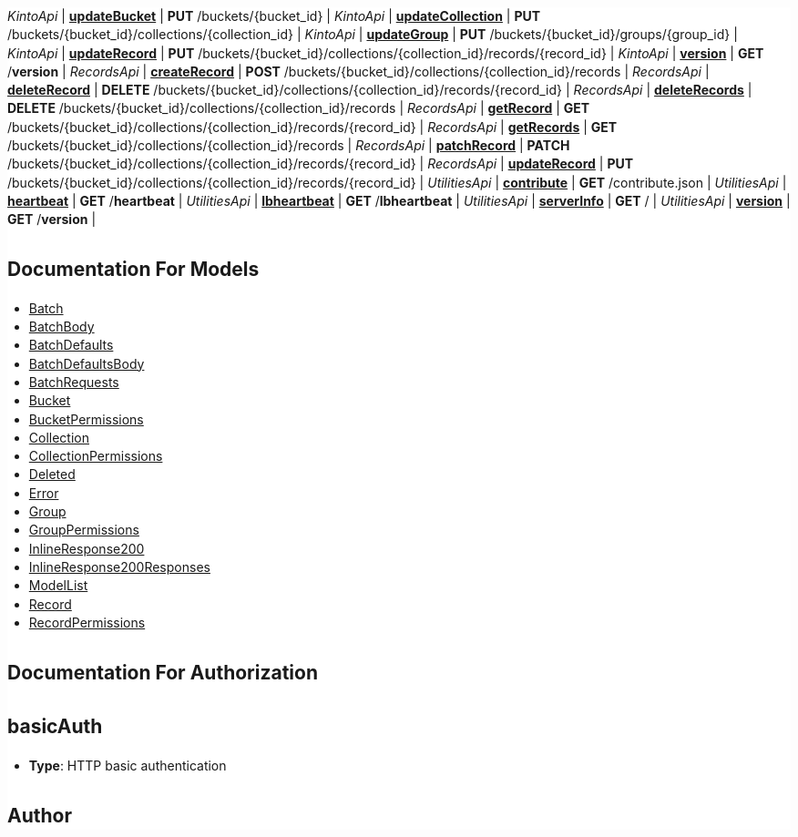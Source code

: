 *KintoApi* | [**updateBucket**](docs/Api/KintoApi.md#updatebucket) | **PUT** /buckets/{bucket_id} | 
*KintoApi* | [**updateCollection**](docs/Api/KintoApi.md#updatecollection) | **PUT** /buckets/{bucket_id}/collections/{collection_id} | 
*KintoApi* | [**updateGroup**](docs/Api/KintoApi.md#updategroup) | **PUT** /buckets/{bucket_id}/groups/{group_id} | 
*KintoApi* | [**updateRecord**](docs/Api/KintoApi.md#updaterecord) | **PUT** /buckets/{bucket_id}/collections/{collection_id}/records/{record_id} | 
*KintoApi* | [**version**](docs/Api/KintoApi.md#version) | **GET** /__version__ | 
*RecordsApi* | [**createRecord**](docs/Api/RecordsApi.md#createrecord) | **POST** /buckets/{bucket_id}/collections/{collection_id}/records | 
*RecordsApi* | [**deleteRecord**](docs/Api/RecordsApi.md#deleterecord) | **DELETE** /buckets/{bucket_id}/collections/{collection_id}/records/{record_id} | 
*RecordsApi* | [**deleteRecords**](docs/Api/RecordsApi.md#deleterecords) | **DELETE** /buckets/{bucket_id}/collections/{collection_id}/records | 
*RecordsApi* | [**getRecord**](docs/Api/RecordsApi.md#getrecord) | **GET** /buckets/{bucket_id}/collections/{collection_id}/records/{record_id} | 
*RecordsApi* | [**getRecords**](docs/Api/RecordsApi.md#getrecords) | **GET** /buckets/{bucket_id}/collections/{collection_id}/records | 
*RecordsApi* | [**patchRecord**](docs/Api/RecordsApi.md#patchrecord) | **PATCH** /buckets/{bucket_id}/collections/{collection_id}/records/{record_id} | 
*RecordsApi* | [**updateRecord**](docs/Api/RecordsApi.md#updaterecord) | **PUT** /buckets/{bucket_id}/collections/{collection_id}/records/{record_id} | 
*UtilitiesApi* | [**contribute**](docs/Api/UtilitiesApi.md#contribute) | **GET** /contribute.json | 
*UtilitiesApi* | [**heartbeat**](docs/Api/UtilitiesApi.md#heartbeat) | **GET** /__heartbeat__ | 
*UtilitiesApi* | [**lbheartbeat**](docs/Api/UtilitiesApi.md#lbheartbeat) | **GET** /__lbheartbeat__ | 
*UtilitiesApi* | [**serverInfo**](docs/Api/UtilitiesApi.md#serverinfo) | **GET** / | 
*UtilitiesApi* | [**version**](docs/Api/UtilitiesApi.md#version) | **GET** /__version__ | 


## Documentation For Models

 - [Batch](docs/Model/Batch.md)
 - [BatchBody](docs/Model/BatchBody.md)
 - [BatchDefaults](docs/Model/BatchDefaults.md)
 - [BatchDefaultsBody](docs/Model/BatchDefaultsBody.md)
 - [BatchRequests](docs/Model/BatchRequests.md)
 - [Bucket](docs/Model/Bucket.md)
 - [BucketPermissions](docs/Model/BucketPermissions.md)
 - [Collection](docs/Model/Collection.md)
 - [CollectionPermissions](docs/Model/CollectionPermissions.md)
 - [Deleted](docs/Model/Deleted.md)
 - [Error](docs/Model/Error.md)
 - [Group](docs/Model/Group.md)
 - [GroupPermissions](docs/Model/GroupPermissions.md)
 - [InlineResponse200](docs/Model/InlineResponse200.md)
 - [InlineResponse200Responses](docs/Model/InlineResponse200Responses.md)
 - [ModelList](docs/Model/ModelList.md)
 - [Record](docs/Model/Record.md)
 - [RecordPermissions](docs/Model/RecordPermissions.md)


## Documentation For Authorization


## basicAuth

- **Type**: HTTP basic authentication


## Author




